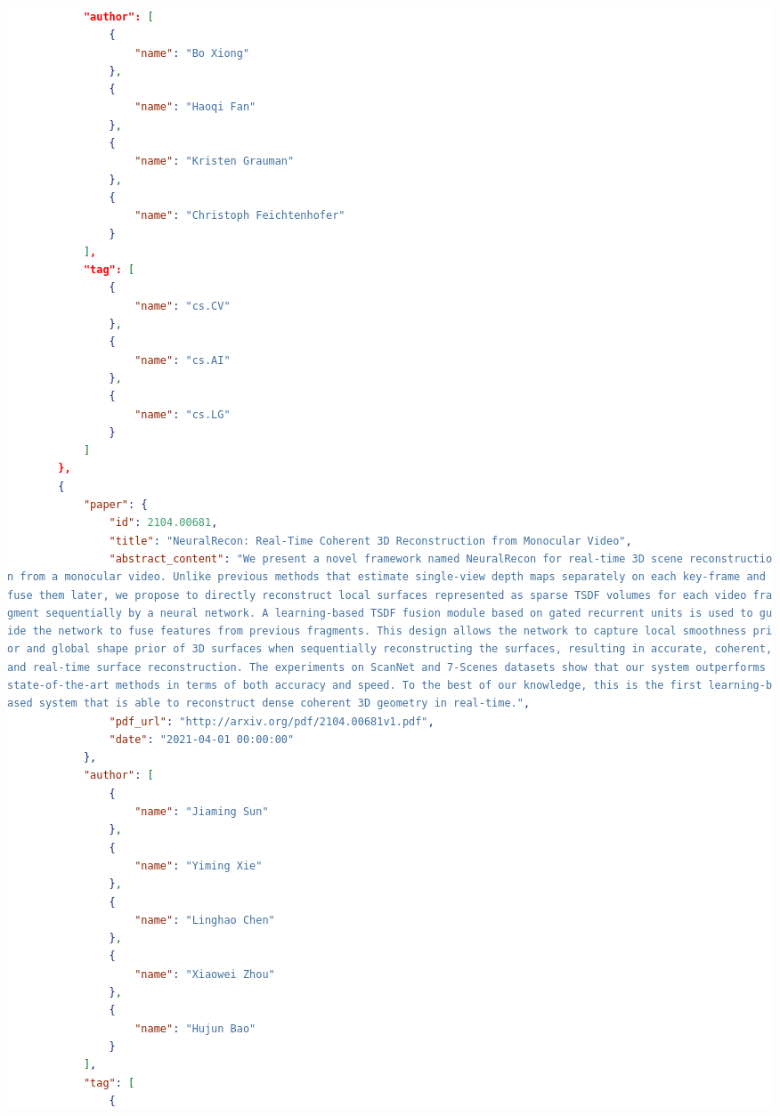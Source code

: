 ```json
            "author": [
                {
                    "name": "Bo Xiong"
                },
                {
                    "name": "Haoqi Fan"
                },
                {
                    "name": "Kristen Grauman"
                },
                {
                    "name": "Christoph Feichtenhofer"
                }
            ],
            "tag": [
                {
                    "name": "cs.CV"
                },
                {
                    "name": "cs.AI"
                },
                {
                    "name": "cs.LG"
                }
            ]
        },
        {
            "paper": {
                "id": 2104.00681,
                "title": "NeuralRecon: Real-Time Coherent 3D Reconstruction from Monocular Video",
                "abstract_content": "We present a novel framework named NeuralRecon for real-time 3D scene reconstruction from a monocular video. Unlike previous methods that estimate single-view depth maps separately on each key-frame and fuse them later, we propose to directly reconstruct local surfaces represented as sparse TSDF volumes for each video fragment sequentially by a neural network. A learning-based TSDF fusion module based on gated recurrent units is used to guide the network to fuse features from previous fragments. This design allows the network to capture local smoothness prior and global shape prior of 3D surfaces when sequentially reconstructing the surfaces, resulting in accurate, coherent, and real-time surface reconstruction. The experiments on ScanNet and 7-Scenes datasets show that our system outperforms state-of-the-art methods in terms of both accuracy and speed. To the best of our knowledge, this is the first learning-based system that is able to reconstruct dense coherent 3D geometry in real-time.",
                "pdf_url": "http://arxiv.org/pdf/2104.00681v1.pdf",
                "date": "2021-04-01 00:00:00"
            },
            "author": [
                {
                    "name": "Jiaming Sun"
                },
                {
                    "name": "Yiming Xie"
                },
                {
                    "name": "Linghao Chen"
                },
                {
                    "name": "Xiaowei Zhou"
                },
                {
                    "name": "Hujun Bao"
                }
            ],
            "tag": [
                {
```